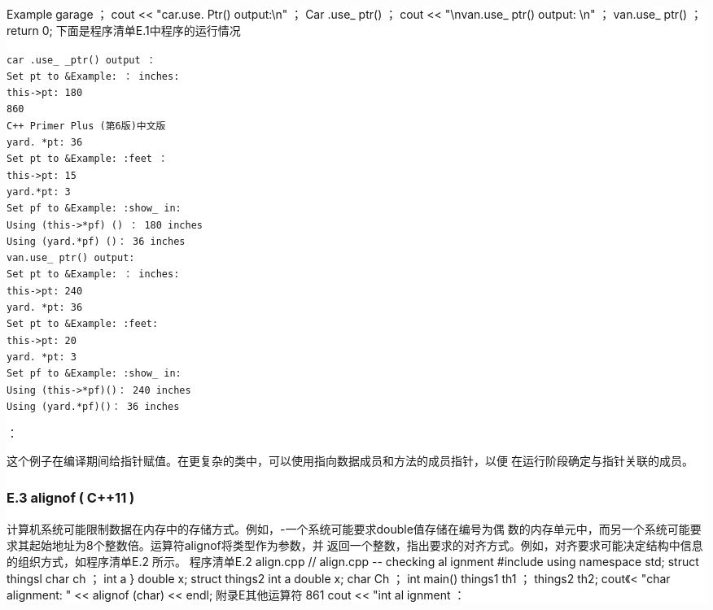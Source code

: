 Example garage ；
cout << "car.use. Ptr() output:\n" ；
Car .use_ ptr() ；
cout << "\nvan.use_ ptr() output: \n" ；
van.use_ ptr() ；
return 0;
下面是程序清单E.1中程序的运行情况

```
car .use_ _ptr() output ：
Set pt to &Example: ： inches:
this->pt: 180
860
C++ Primer Plus (第6版)中文版
yard. *pt: 36
Set pt to &Example: :feet ：
this->pt: 15
yard.*pt: 3
Set pf to &Example: :show_ in:
Using (this->*pf) () ： 180 inches
Using (yard.*pf) ()： 36 inches
van.use_ ptr() output:
Set pt to &Example: ： inches: 
this->pt: 240
yard. *pt: 36
Set pt to &Example: :feet:
this->pt: 20
yard. *pt: 3
Set pf to &Example: :show_ in:
Using (this->*pf)()： 240 inches
Using (yard.*pf)()： 36 inches
```

：

这个例子在编译期间给指针赋值。在更复杂的类中，可以使用指向数据成员和方法的成员指针，以便
在运行阶段确定与指针关联的成员。

### E.3 alignof ( C++11 )

计算机系统可能限制数据在内存中的存储方式。例如，-一个系统可能要求double值存储在编号为偶
数的内存单元中，而另一个系统可能要求其起始地址为8个整数倍。运算符alignof将类型作为参数，并
返回一个整数，指出要求的对齐方式。例如，对齐要求可能决定结构中信息的组织方式，如程序清单E.2
所示。
程序清单E.2 align.cpp
// align.cpp -- checking al ignment
#include <iostream>
using namespace std;
struct thingsl
char ch ；
int a
}
double x;
struct things2
int a
double x;
char Ch ；
int main()
things1 th1 ；
things2 th2;
cout《< "char alignment: " << alignof (char) << endl;
附录E其他运算符
861
cout
<< "int al ignment ：